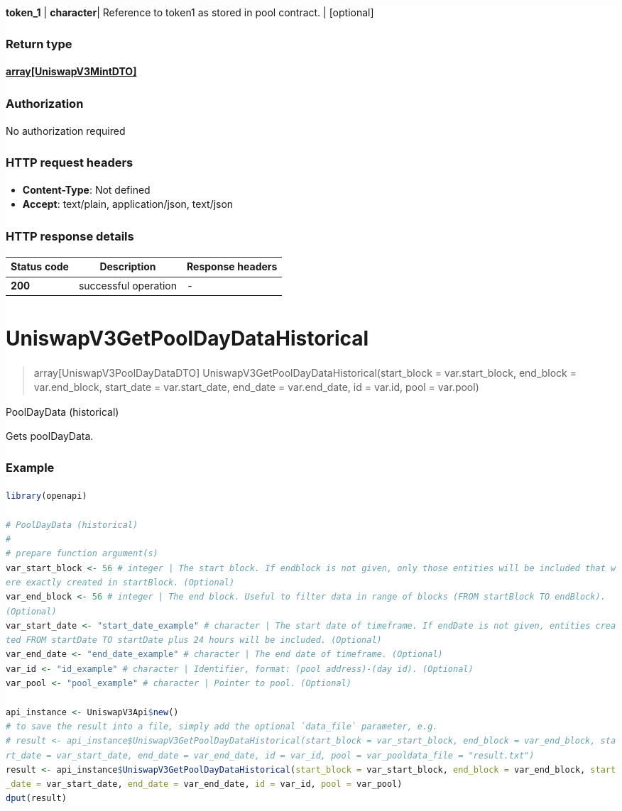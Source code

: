  **token_1** | **character**| Reference to token1 as stored in pool contract. | [optional] 

### Return type

[**array[UniswapV3MintDTO]**](UniswapV3.MintDTO.md)

### Authorization

No authorization required

### HTTP request headers

 - **Content-Type**: Not defined
 - **Accept**: text/plain, application/json, text/json

### HTTP response details
| Status code | Description | Response headers |
|-------------|-------------|------------------|
| **200** | successful operation |  -  |

# **UniswapV3GetPoolDayDataHistorical**
> array[UniswapV3PoolDayDataDTO] UniswapV3GetPoolDayDataHistorical(start_block = var.start_block, end_block = var.end_block, start_date = var.start_date, end_date = var.end_date, id = var.id, pool = var.pool)

PoolDayData (historical)

Gets poolDayData.

### Example
```R
library(openapi)

# PoolDayData (historical)
#
# prepare function argument(s)
var_start_block <- 56 # integer | The start block. If endblock is not given, only those entities will be included that were exactly created in startBlock. (Optional)
var_end_block <- 56 # integer | The end block. Useful to filter data in range of blocks (FROM startBlock TO endBlock). (Optional)
var_start_date <- "start_date_example" # character | The start date of timeframe. If endDate is not given, entities created FROM startDate TO startDate plus 24 hours will be included. (Optional)
var_end_date <- "end_date_example" # character | The end date of timeframe. (Optional)
var_id <- "id_example" # character | Identifier, format: (pool address)-(day id). (Optional)
var_pool <- "pool_example" # character | Pointer to pool. (Optional)

api_instance <- UniswapV3Api$new()
# to save the result into a file, simply add the optional `data_file` parameter, e.g.
# result <- api_instance$UniswapV3GetPoolDayDataHistorical(start_block = var_start_block, end_block = var_end_block, start_date = var_start_date, end_date = var_end_date, id = var_id, pool = var_pooldata_file = "result.txt")
result <- api_instance$UniswapV3GetPoolDayDataHistorical(start_block = var_start_block, end_block = var_end_block, start_date = var_start_date, end_date = var_end_date, id = var_id, pool = var_pool)
dput(result)
```
